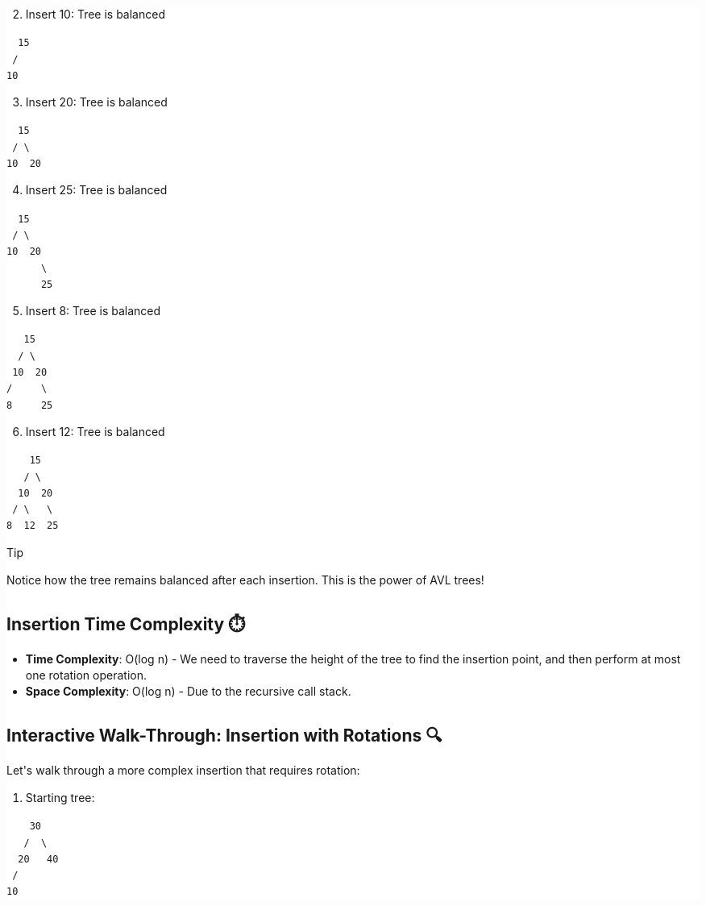 2. Insert 10: Tree is balanced
```
  15
 /
10
```

3. Insert 20: Tree is balanced
```
  15
 / \
10  20
```

4. Insert 25: Tree is balanced
```
  15
 / \
10  20
      \
      25
```

5. Insert 8: Tree is balanced
```
   15
  / \
 10  20
/     \
8     25
```

6. Insert 12: Tree is balanced
```
    15
   / \
  10  20
 / \   \
8  12  25
```

> [!TIP]
> Notice how the tree remains balanced after each insertion. This is the power of AVL trees!

## Insertion Time Complexity ⏱️

- **Time Complexity**: O(log n) - We need to traverse the height of the tree to find the insertion point, and then perform at most one rotation operation.
- **Space Complexity**: O(log n) - Due to the recursive call stack.

## Interactive Walk-Through: Insertion with Rotations 🔍

Let's walk through a more complex insertion that requires rotation:

1. Starting tree:
```
    30
   /  \
  20   40
 /
10
```
